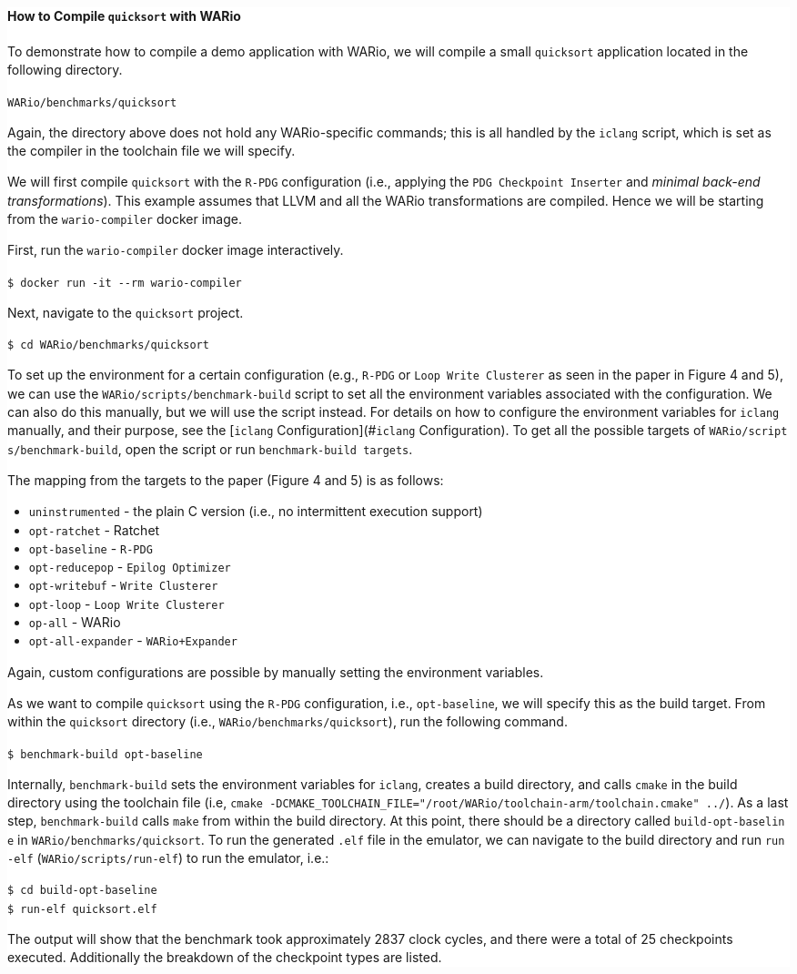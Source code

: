 #### How to Compile `quicksort` with WARio
To demonstrate how to compile a demo application with WARio, we will compile a small `quicksort` application located in the following directory.
```
WARio/benchmarks/quicksort
```
Again, the directory above does not hold any WARio-specific commands; this is all handled by the `iclang` script, which is set as the compiler in the toolchain file we will specify.

We will first compile `quicksort` with the `R-PDG` configuration (i.e., applying the `PDG Checkpoint Inserter` and *minimal back-end transformations*). This example assumes that LLVM and all the WARio transformations are compiled. Hence we will be starting from the `wario-compiler` docker image.

First, run the `wario-compiler` docker image interactively.
```
$ docker run -it --rm wario-compiler
```
Next, navigate to the `quicksort` project.
```
$ cd WARio/benchmarks/quicksort
```

To set up the environment for a certain configuration (e.g., `R-PDG` or `Loop Write Clusterer` as seen in the paper in Figure 4 and 5), we can use the `WARio/scripts/benchmark-build` script to set all the environment variables associated with the configuration. We can also do this manually, but we will use the script instead. For details on how to configure the environment variables for `iclang` manually, and their purpose, see the [`iclang` Configuration](#`iclang` Configuration). To get all the possible targets of `WARio/scripts/benchmark-build`, open the script or run `benchmark-build targets`.

The mapping from the targets to the paper (Figure 4 and 5) is as follows:
* `uninstrumented` - the plain C version (i.e., no intermittent execution support)
* `opt-ratchet` - Ratchet
* `opt-baseline` - `R-PDG`
* `opt-reducepop` - `Epilog Optimizer`
* `opt-writebuf` - `Write Clusterer`
* `opt-loop` - `Loop Write Clusterer`
* `op-all` - WARio
* `opt-all-expander` - `WARio+Expander`

Again, custom configurations are possible by manually setting the environment variables.

As we want to compile `quicksort` using the `R-PDG` configuration, i.e., `opt-baseline`, we will specify this as the build target. From within the `quicksort` directory (i.e., `WARio/benchmarks/quicksort`), run the following command.
```
$ benchmark-build opt-baseline
```

Internally, `benchmark-build` sets the environment variables for `iclang`, creates a build directory, and calls `cmake` in the build directory using the toolchain file (i.e, `cmake -DCMAKE_TOOLCHAIN_FILE="/root/WARio/toolchain-arm/toolchain.cmake" ../`). As a last step, `benchmark-build` calls `make` from within the build directory. At this point, there should be a directory called `build-opt-baseline` in `WARio/benchmarks/quicksort`. To run the generated `.elf` file in the emulator, we can navigate to the build directory and run `run-elf` (`WARio/scripts/run-elf`) to run the emulator, i.e.:
```
$ cd build-opt-baseline
$ run-elf quicksort.elf
```
The output will show that the benchmark took approximately 2837 clock cycles, and there were a total of 25 checkpoints executed. Additionally the breakdown of the checkpoint types are listed.

